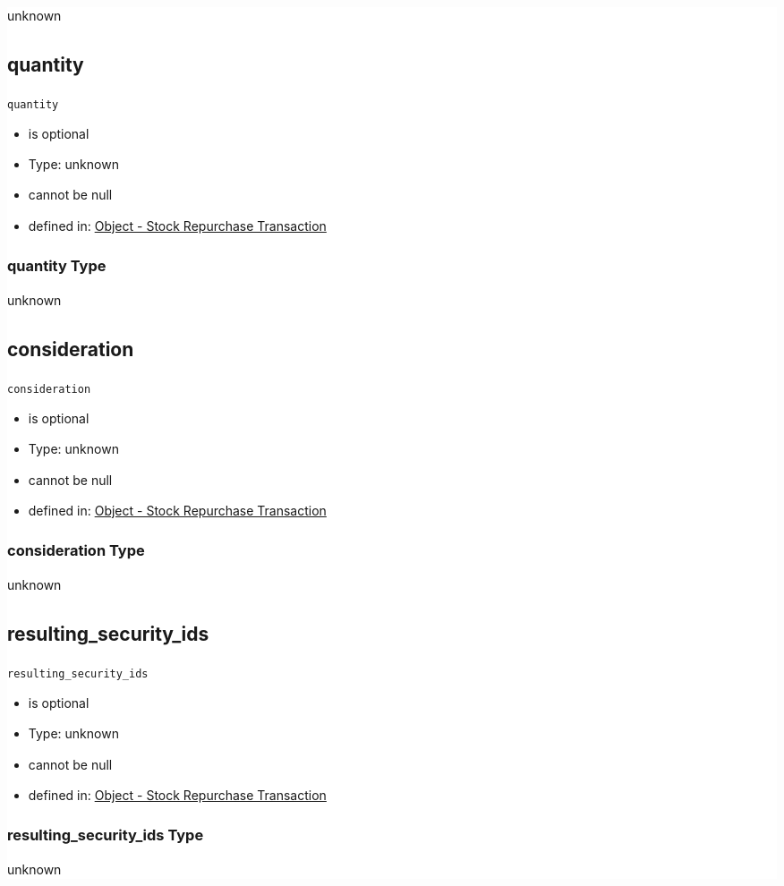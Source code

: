 unknown

## quantity



`quantity`

*   is optional

*   Type: unknown

*   cannot be null

*   defined in: [Object - Stock Repurchase Transaction](stockrepurchase-properties-quantity.md "https://opencaptablecoalition.com/schema/objects/transactions/repurchase/StockRepurchase.schema.json#/properties/quantity")

### quantity Type

unknown

## consideration



`consideration`

*   is optional

*   Type: unknown

*   cannot be null

*   defined in: [Object - Stock Repurchase Transaction](stockrepurchase-properties-consideration.md "https://opencaptablecoalition.com/schema/objects/transactions/repurchase/StockRepurchase.schema.json#/properties/consideration")

### consideration Type

unknown

## resulting_security_ids



`resulting_security_ids`

*   is optional

*   Type: unknown

*   cannot be null

*   defined in: [Object - Stock Repurchase Transaction](stockrepurchase-properties-resulting_security_ids.md "https://opencaptablecoalition.com/schema/objects/transactions/repurchase/StockRepurchase.schema.json#/properties/resulting_security_ids")

### resulting_security_ids Type

unknown
